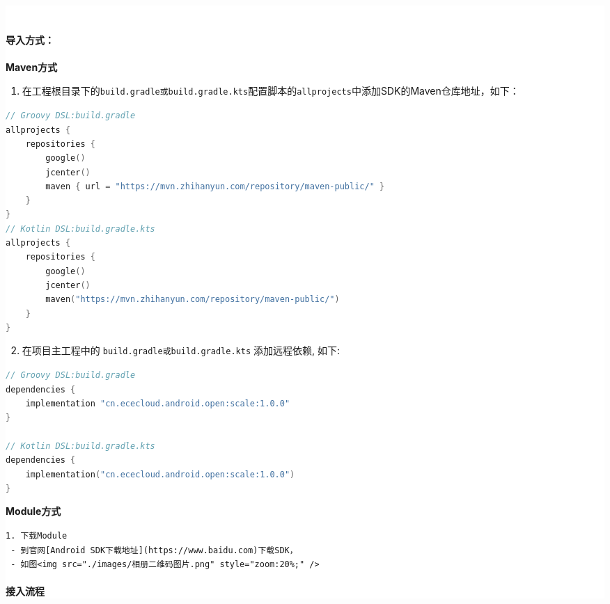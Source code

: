 ​		

#### 导入方式：

**Maven方式**

1. 在工程根目录下的`build.gradle或build.gradle.kts`配置脚本的`allprojects`中添加SDK的Maven仓库地址，如下：

```kotlin
// Groovy DSL:build.gradle
allprojects {
    repositories {
        google()
        jcenter()
        maven { url = "https://mvn.zhihanyun.com/repository/maven-public/" }
    }
}
// Kotlin DSL:build.gradle.kts
allprojects {
    repositories {
        google()
        jcenter()
        maven("https://mvn.zhihanyun.com/repository/maven-public/")
    }
}
```

2. 在项目主工程中的 `build.gradle或build.gradle.kts` 添加远程依赖, 如下:

```kotlin
// Groovy DSL:build.gradle
dependencies {
    implementation "cn.ececloud.android.open:scale:1.0.0"
}

// Kotlin DSL:build.gradle.kts
dependencies {
    implementation("cn.ececloud.android.open:scale:1.0.0")
}
```

**Module方式**

```
1. 下载Module
 - 到官网[Android SDK下载地址](https://www.baidu.com)下载SDK，
 - 如图<img src="./images/相册二维码图片.png" style="zoom:20%;" />
```

#### 接入流程
